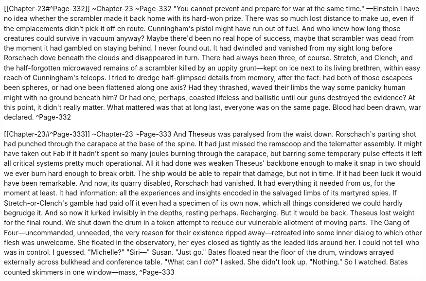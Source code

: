 [[Chapter-23#^Page-332]] ~Chapter-23 ~Page-332
"You cannot prevent and prepare for war at the same time."
—Einstein
I have no idea whether the scrambler made it back home with its hard-won prize. There was so much
lost distance to make up, even if the emplacements didn't pick it off en route. Cunningham's pistol
might have run out of fuel. And who knew how long those creatures could survive in vacuum anyway?
Maybe there'd been no real hope of success, maybe that scrambler was dead from the moment it had
gambled on staying behind. I never found out. It had dwindled and vanished from my sight long before
Rorschach dove beneath the clouds and disappeared in turn.
There had always been three, of course. Stretch, and Clench, and the half-forgotten microwaved
remains of a scrambler killed by an uppity grunt—kept on ice next to its living brethren, within easy
reach of Cunningham's teleops. I tried to dredge half-glimpsed details from memory, after the fact:
had both of those escapees been spheres, or had one been flattened along one axis? Had they thrashed,
waved their limbs the way some panicky human might with no ground beneath him? Or had one,
perhaps, coasted lifeless and ballistic until our guns destroyed the evidence?
At this point, it didn't really matter. What mattered was that at long last, everyone was on the same
page. Blood had been drawn, war declared. ^Page-332

[[Chapter-23#^Page-333]] ~Chapter-23 ~Page-333
And Theseus was paralysed from the waist down.
Rorschach's parting shot had punched through the carapace at the base of the spine. It had just missed
the ramscoop and the telematter assembly. It might have taken out Fab if it hadn't spent so many
joules burning through the carapace, but barring some temporary pulse effects it left all critical
systems pretty much operational. All it had done was weaken Theseus' backbone enough to make it
snap in two should we ever burn hard enough to break orbit. The ship would be able to repair that
damage, but not in time.
If it had been luck it would have been remarkable.
And now, its quarry disabled, Rorschach had vanished. It had everything it needed from us, for the
moment at least. It had information: all the experiences and insights encoded in the salvaged limbs of
its martyred spies. If Stretch-or-Clench's gamble had paid off it even had a specimen of its own now,
which all things considered we could hardly begrudge it. And so now it lurked invisibly in the depths,
resting perhaps. Recharging.
But it would be back.
Theseus lost weight for the final round. We shut down the drum in a token attempt to reduce our
vulnerable allotment of moving parts. The Gang of Four—uncommanded, unneeded, the very reason
for their existence ripped away—retreated into some inner dialog to which other flesh was
unwelcome. She floated in the observatory, her eyes closed as tightly as the leaded lids around her. I
could not tell who was in control.
I guessed. "Michelle?"
"Siri—" Susan. "Just go."
Bates floated near the floor of the drum, windows arrayed externally across bulkhead and conference
table. "What can I do?" I asked.
She didn't look up. "Nothing."
So I watched. Bates counted skimmers in one window—mass, ^Page-333
